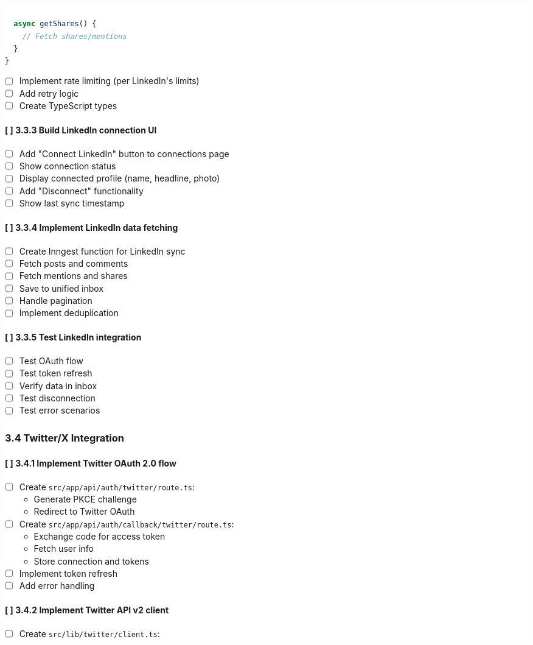   ```typescript

    async getShares() {
      // Fetch shares/mentions
    }
  }
  ```

- [ ] Implement rate limiting (per LinkedIn's limits)
- [ ] Add retry logic
- [ ] Create TypeScript types

#### [ ] 3.3.3 Build LinkedIn connection UI

- [ ] Add "Connect LinkedIn" button to connections page
- [ ] Show connection status
- [ ] Display connected profile (name, headline, photo)
- [ ] Add "Disconnect" functionality
- [ ] Show last sync timestamp

#### [ ] 3.3.4 Implement LinkedIn data fetching

- [ ] Create Inngest function for LinkedIn sync
- [ ] Fetch posts and comments
- [ ] Fetch mentions and shares
- [ ] Save to unified inbox
- [ ] Handle pagination
- [ ] Implement deduplication

#### [ ] 3.3.5 Test LinkedIn integration

- [ ] Test OAuth flow
- [ ] Test token refresh
- [ ] Verify data in inbox
- [ ] Test disconnection
- [ ] Test error scenarios

### 3.4 Twitter/X Integration

#### [ ] 3.4.1 Implement Twitter OAuth 2.0 flow

- [ ] Create `src/app/api/auth/twitter/route.ts`:
  - Generate PKCE challenge
  - Redirect to Twitter OAuth
- [ ] Create `src/app/api/auth/callback/twitter/route.ts`:
  - Exchange code for access token
  - Fetch user info
  - Store connection and tokens
- [ ] Implement token refresh
- [ ] Add error handling

#### [ ] 3.4.2 Implement Twitter API v2 client

- [ ] Create `src/lib/twitter/client.ts`:
